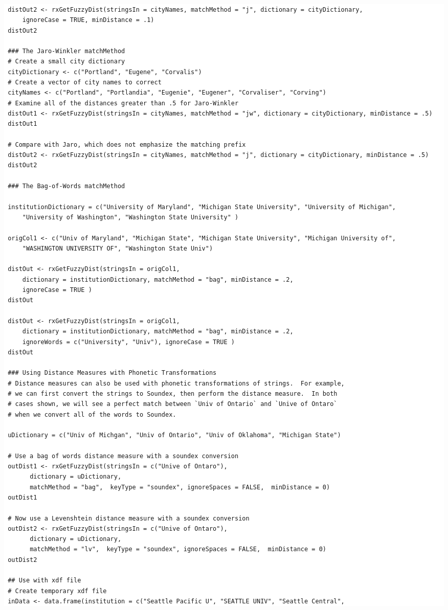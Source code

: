  ```
  distOut2 <- rxGetFuzzyDist(stringsIn = cityNames, matchMethod = "j", dictionary = cityDictionary, 
      ignoreCase = TRUE, minDistance = .1)
  distOut2

  ### The Jaro-Winkler matchMethod
  # Create a small city dictionary
  cityDictionary <- c("Portland", "Eugene", "Corvalis")
  # Create a vector of city names to correct
  cityNames <- c("Portland", "Portlandia", "Eugenie", "Eugener", "Corvaliser", "Corving")
  # Examine all of the distances greater than .5 for Jaro-Winkler
  distOut1 <- rxGetFuzzyDist(stringsIn = cityNames, matchMethod = "jw", dictionary = cityDictionary, minDistance = .5)
  distOut1

  # Compare with Jaro, which does not emphasize the matching prefix
  distOut2 <- rxGetFuzzyDist(stringsIn = cityNames, matchMethod = "j", dictionary = cityDictionary, minDistance = .5)
  distOut2

  ### The Bag-of-Words matchMethod

  institutionDictionary = c("University of Maryland", "Michigan State University", "University of Michigan", 
      "University of Washington", "Washington State University" )

  origCol1 <- c("Univ of Maryland", "Michigan State", "Michigan State University", "Michigan University of",
      "WASHINGTON UNIVERSITY OF", "Washington State Univ")

  distOut <- rxGetFuzzyDist(stringsIn = origCol1, 
      dictionary = institutionDictionary, matchMethod = "bag", minDistance = .2, 
      ignoreCase = TRUE )
  distOut

  distOut <- rxGetFuzzyDist(stringsIn = origCol1, 
      dictionary = institutionDictionary, matchMethod = "bag", minDistance = .2, 
      ignoreWords = c("University", "Univ"), ignoreCase = TRUE )
  distOut

  ### Using Distance Measures with Phonetic Transformations
  # Distance measures can also be used with phonetic transformations of strings.  For example,
  # we can first convert the strings to Soundex, then perform the distance measure.  In both
  # cases shown, we will see a perfect match between `Univ of Ontario` and `Unive of Ontaro`
  # when we convert all of the words to Soundex.

  uDictionary = c("Univ of Michgan", "Univ of Ontario", "Univ of Oklahoma", "Michigan State")

  # Use a bag of words distance measure with a soundex conversion
  outDist1 <- rxGetFuzzyDist(stringsIn = c("Unive of Ontaro"), 
        dictionary = uDictionary,
        matchMethod = "bag",  keyType = "soundex", ignoreSpaces = FALSE,  minDistance = 0) 
  outDist1

  # Now use a Levenshtein distance measure with a soundex conversion      
  outDist2 <- rxGetFuzzyDist(stringsIn = c("Unive of Ontaro"), 
        dictionary = uDictionary,
        matchMethod = "lv",  keyType = "soundex", ignoreSpaces = FALSE,  minDistance = 0) 
  outDist2  

  ## Use with xdf file
  # Create temporary xdf file
  inData <- data.frame(institution = c("Seattle Pacific U", "SEATTLE UNIV", "Seattle Central",
 ```